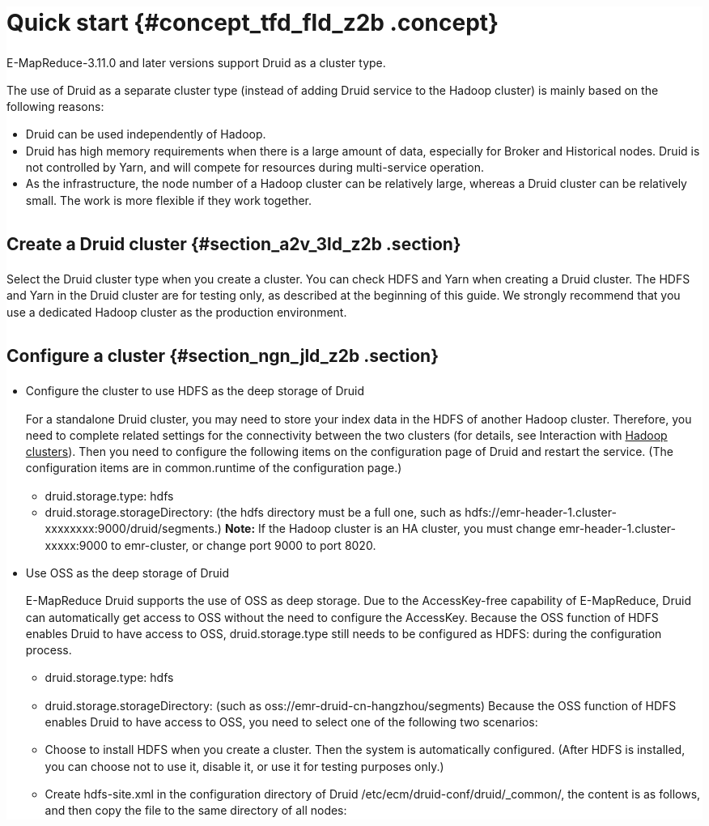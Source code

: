 # Quick start {#concept_tfd_fld_z2b .concept}

E-MapReduce-3.11.0 and later versions support Druid as a cluster type.

The use of Druid as a separate cluster type \(instead of adding Druid service to the Hadoop cluster\) is mainly based on the following reasons:

-   Druid can be used independently of Hadoop.
-   Druid has high memory requirements when there is a large amount of data, especially for Broker and Historical nodes. Druid is not controlled by Yarn, and will compete for resources during multi-service operation.
-   As the infrastructure, the node number of a Hadoop cluster can be relatively large, whereas a Druid cluster can be relatively small. The work is more flexible if they work together.

## Create a Druid cluster {#section_a2v_3ld_z2b .section}

Select the Druid cluster type when you create a cluster. You can check HDFS and Yarn when creating a Druid cluster. The HDFS and Yarn in the Druid cluster are for testing only, as described at the beginning of this guide. We strongly recommend that you use a dedicated Hadoop cluster as the production environment.

## Configure a cluster {#section_ngn_jld_z2b .section}

-   Configure the cluster to use HDFS as the deep storage of Druid

    For a standalone Druid cluster, you may need to store your index data in the HDFS of another Hadoop cluster. Therefore, you need to complete related settings for the connectivity between the two clusters \(for details, see Interaction with [Hadoop clusters](#hadoop)\). Then you need to configure the following items on the configuration page of Druid and restart the service. \(The configuration items are in common.runtime of the configuration page.\)

    -   druid.storage.type: hdfs
    -   druid.storage.storageDirectory: \(the hdfs directory must be a full one, such as hdfs://emr-header-1.cluster-xxxxxxxx:9000/druid/segments.\)
    **Note:** If the Hadoop cluster is an HA cluster, you must change emr-header-1.cluster-xxxxx:9000 to emr-cluster, or change port 9000 to port 8020.

-   Use OSS as the deep storage of Druid

    E-MapReduce Druid supports the use of OSS as deep storage. Due to the AccessKey-free capability of E-MapReduce, Druid can automatically get access to OSS without the need to configure the AccessKey. Because the OSS function of HDFS enables Druid to have access to OSS, druid.storage.type still needs to be configured as HDFS: during the configuration process.

    -   druid.storage.type: hdfs
    -   druid.storage.storageDirectory: \(such as oss://emr-druid-cn-hangzhou/segments\)
    Because the OSS function of HDFS enables Druid to have access to OSS, you need to select one of the following two scenarios:

    -   Choose to install HDFS when you create a cluster. Then the system is automatically configured. \(After HDFS is installed, you can choose not to use it, disable it, or use it for testing purposes only.\)
    -   Create hdfs-site.xml in the configuration directory of Druid /etc/ecm/druid-conf/druid/\_common/, the content is as follows, and then copy the file to the same directory of all nodes:
